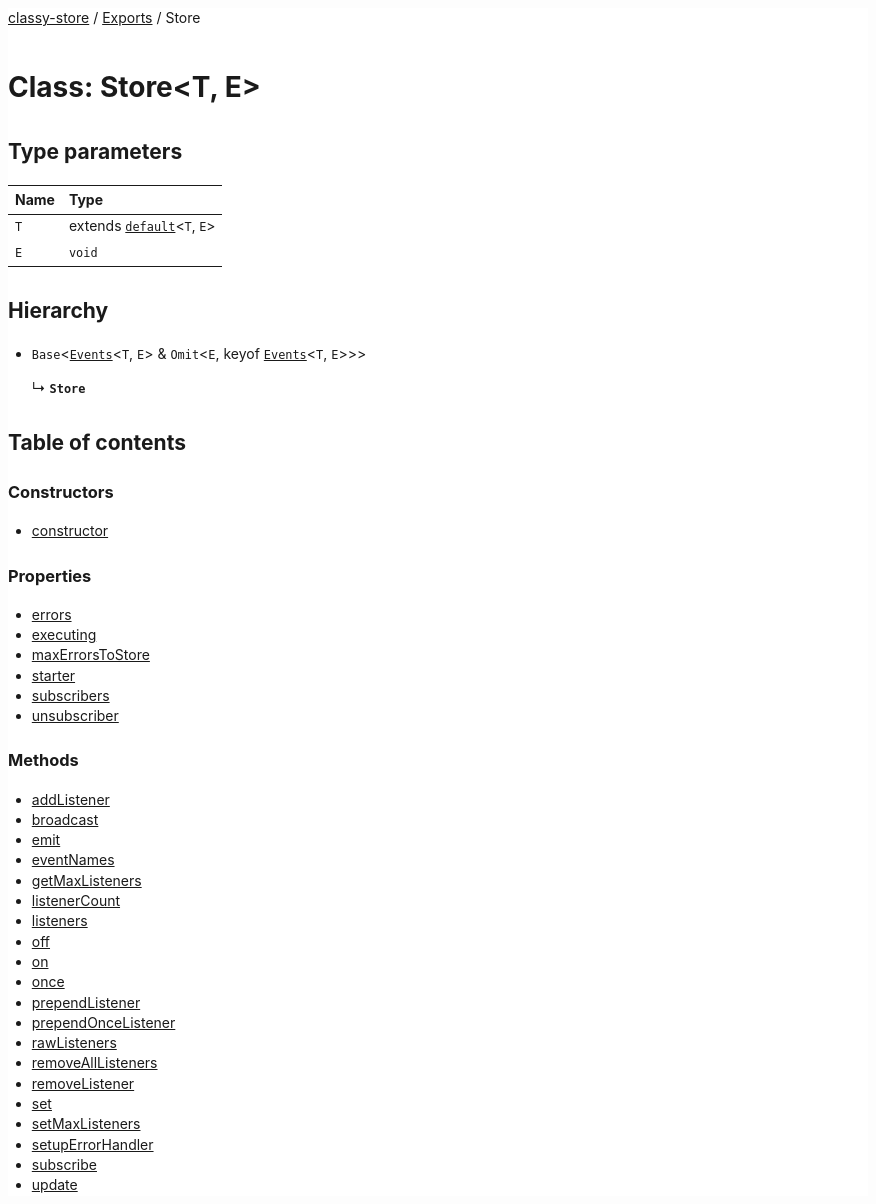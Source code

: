 [classy-store](../README.md) / [Exports](../modules.md) / Store

# Class: Store<T, E\>

## Type parameters

| Name | Type |
| :------ | :------ |
| `T` | extends [`default`](default.md)<`T`, `E`\> |
| `E` | `void` |

## Hierarchy

- `Base`<[`Events`](../interfaces/Events.md)<`T`, `E`\> & `Omit`<`E`, keyof [`Events`](../interfaces/Events.md)<`T`, `E`\>\>\>

  ↳ **`Store`**

## Table of contents

### Constructors

- [constructor](Store.md#constructor)

### Properties

- [errors](Store.md#errors)
- [executing](Store.md#executing)
- [maxErrorsToStore](Store.md#maxerrorstostore)
- [starter](Store.md#starter)
- [subscribers](Store.md#subscribers)
- [unsubscriber](Store.md#unsubscriber)

### Methods

- [addListener](Store.md#addlistener)
- [broadcast](Store.md#broadcast)
- [emit](Store.md#emit)
- [eventNames](Store.md#eventnames)
- [getMaxListeners](Store.md#getmaxlisteners)
- [listenerCount](Store.md#listenercount)
- [listeners](Store.md#listeners)
- [off](Store.md#off)
- [on](Store.md#on)
- [once](Store.md#once)
- [prependListener](Store.md#prependlistener)
- [prependOnceListener](Store.md#prependoncelistener)
- [rawListeners](Store.md#rawlisteners)
- [removeAllListeners](Store.md#removealllisteners)
- [removeListener](Store.md#removelistener)
- [set](Store.md#set)
- [setMaxListeners](Store.md#setmaxlisteners)
- [setupErrorHandler](Store.md#setuperrorhandler)
- [subscribe](Store.md#subscribe)
- [update](Store.md#update)
